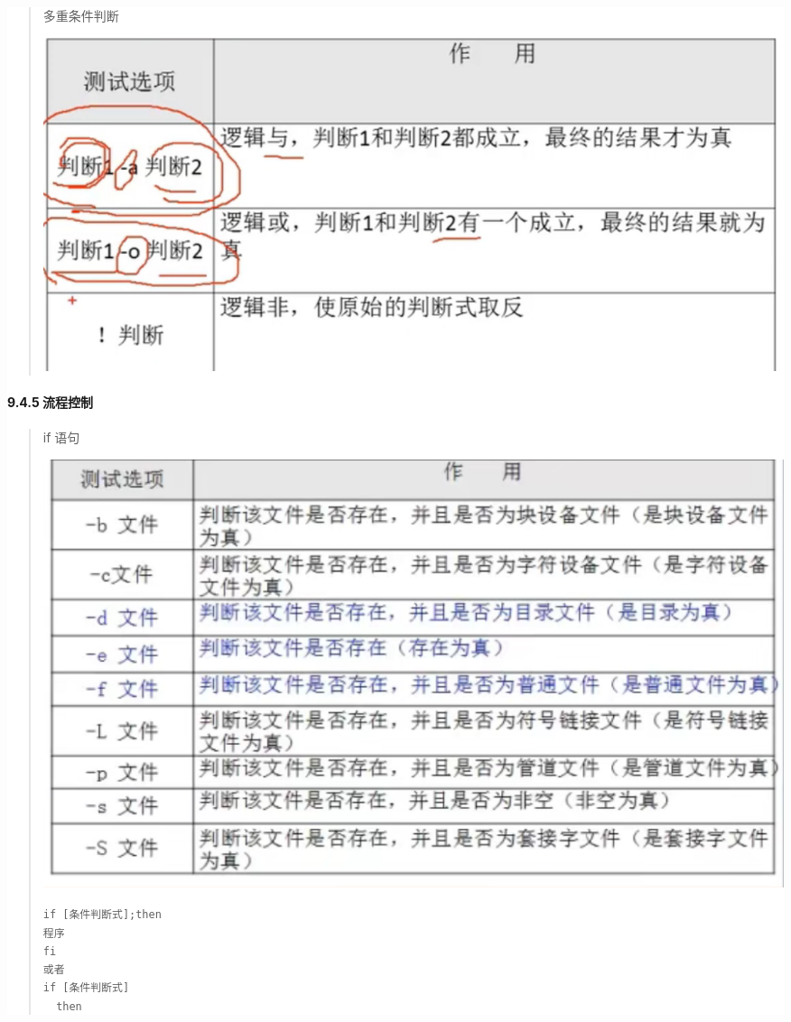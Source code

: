 > 多重条件判断
>
> ![image-20211124113103024](linux%E5%9F%BA%E7%A1%80/image-20211124113103024.png)





#### 9.4.5 流程控制

> if 语句
>
> ![image-20211124200045771](linux%E5%9F%BA%E7%A1%80/image-20211124200045771.png)
>
> ```shell
> if [条件判断式];then
> 程序
> fi
> 或者
> if [条件判断式]
>   then